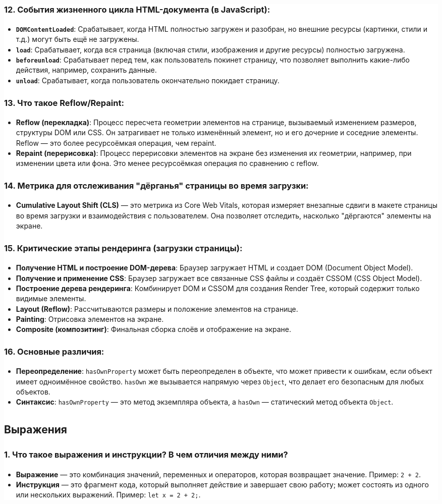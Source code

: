 ### 12. События жизненного цикла HTML-документа (в JavaScript):
   - **`DOMContentLoaded`**: Срабатывает, когда HTML полностью загружен и разобран, но внешние ресурсы (картинки, стили и т.д.) могут быть ещё не загружены.
   - **`load`**: Срабатывает, когда вся страница (включая стили, изображения и другие ресурсы) полностью загружена.
   - **`beforeunload`**: Срабатывает перед тем, как пользователь покинет страницу, что позволяет выполнить какие-либо действия, например, сохранить данные.
   - **`unload`**: Срабатывает, когда пользователь окончательно покидает страницу.

### 13. Что такое Reflow/Repaint:
   - **Reflow (перекладка)**: Процесс пересчета геометрии элементов на странице, вызываемый изменением размеров, структуры DOM или CSS. Он затрагивает не только изменённый элемент, но и его дочерние и соседние элементы. Reflow — это более ресурсоёмкая операция, чем repaint.
   - **Repaint (перерисовка)**: Процесс перерисовки элементов на экране без изменения их геометрии, например, при изменении цвета или фона. Это менее ресурсоёмкая операция по сравнению с reflow.

### 14. Метрика для отслеживания "дёрганья" страницы во время загрузки:
   - **Cumulative Layout Shift (CLS)** — это метрика из Core Web Vitals, которая измеряет внезапные сдвиги в макете страницы во время загрузки и взаимодействия с пользователем. Она позволяет отследить, насколько "дёргаются" элементы на экране.

### 15. Критические этапы рендеринга (загрузки страницы):
   - **Получение HTML и построение DOM-дерева**: Браузер загружает HTML и создает DOM (Document Object Model).
   - **Получение и применение CSS**: Браузер загружает все связанные CSS файлы и создаёт CSSOM (CSS Object Model).
   - **Построение дерева рендеринга**: Комбинирует DOM и CSSOM для создания Render Tree, который содержит только видимые элементы.
   - **Layout (Reflow)**: Рассчитываются размеры и положение элементов на странице.
   - **Painting**: Отрисовка элементов на экране.
   - **Composite (композитинг)**: Финальная сборка слоёв и отображение на экране.
  
### 16. Основные различия:
- **Переопределение**: `hasOwnProperty` может быть переопределен в объекте, что может привести к ошибкам, если объект имеет одноимённое свойство. `hasOwn` же вызывается напрямую через `Object`, что делает его безопасным для любых объектов.
- **Синтаксис**: `hasOwnProperty` — это метод экземпляра объекта, а `hasOwn` — статический метод объекта `Object`.


## Выражения

### 1. Что такое выражения и инструкции? В чем отличия между ними?
- **Выражение** — это комбинация значений, переменных и операторов, которая возвращает значение. Пример: `2 + 2`.
- **Инструкция** — это фрагмент кода, который выполняет действие и завершает свою работу; может состоять из одного или нескольких выражений. Пример: `let x = 2 + 2;`.
